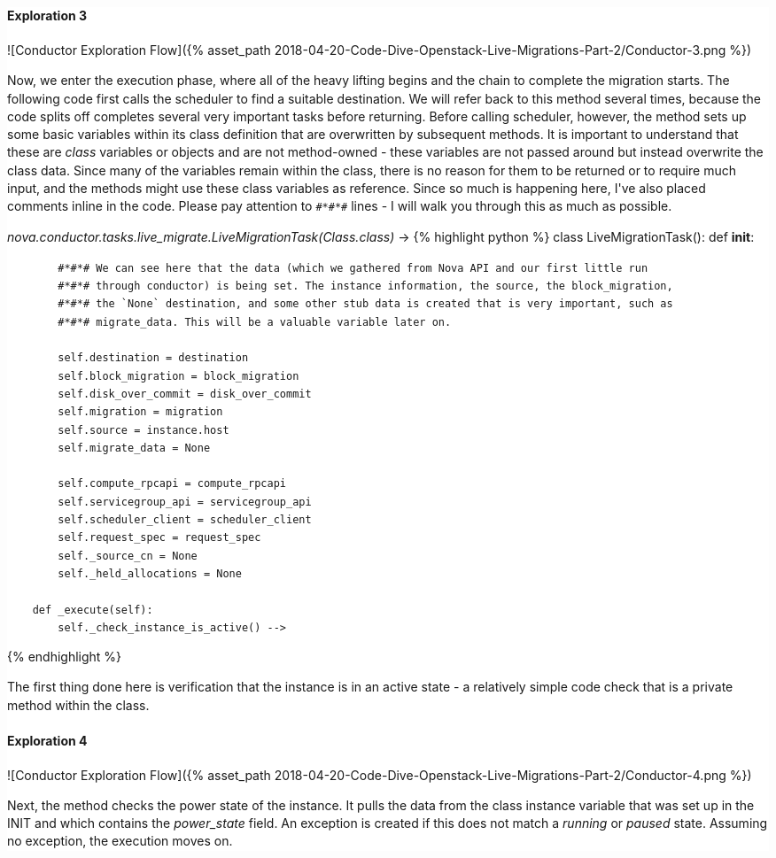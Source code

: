 #### Exploration 3

![Conductor Exploration Flow]({% asset_path 2018-04-20-Code-Dive-Openstack-Live-Migrations-Part-2/Conductor-3.png %})

Now, we enter the execution phase, where all of the heavy lifting begins and the chain to complete the migration starts. The following code first calls the scheduler to find a suitable destination. We will refer back to this method several times, because the code splits off completes several very important tasks before returning. Before calling scheduler, however, the method sets up some basic variables within its class definition that are overwritten by subsequent methods. It is important to understand that these are *class* variables or objects and are not method-owned - these variables are not passed around but instead overwrite the class data. Since many of the variables remain within the class, there is no reason for them to be returned or to require much input, and the methods might use these class variables as reference. Since so much is happening here, I've also placed comments inline in the code. Please pay attention to `#*#*#` lines - I will walk you through this as much as possible.
    
 *nova.conductor.tasks.live\_migrate.LiveMigrationTask(Class.class)* ->
{% highlight python %}
        class LiveMigrationTask():
        def __init__:
        
            #*#*# We can see here that the data (which we gathered from Nova API and our first little run 
            #*#*# through conductor) is being set. The instance information, the source, the block_migration,
            #*#*# the `None` destination, and some other stub data is created that is very important, such as
            #*#*# migrate_data. This will be a valuable variable later on.
            
            self.destination = destination
            self.block_migration = block_migration
            self.disk_over_commit = disk_over_commit
            self.migration = migration
            self.source = instance.host
            self.migrate_data = None

            self.compute_rpcapi = compute_rpcapi
            self.servicegroup_api = servicegroup_api
            self.scheduler_client = scheduler_client
            self.request_spec = request_spec
            self._source_cn = None
            self._held_allocations = None
            
        def _execute(self):
            self._check_instance_is_active() -->
{% endhighlight %}            

The first thing done here is verification that the instance is in an active state - a relatively simple code check that is a private method within the class. 

#### Exploration 4

![Conductor Exploration Flow]({% asset_path 2018-04-20-Code-Dive-Openstack-Live-Migrations-Part-2/Conductor-4.png %})

Next, the method checks the power state of the instance. It pulls the data from the class instance variable that was set up in the INIT and which contains the *power\_state* field. An exception is created if this does not match a *running* or *paused* state. Assuming no exception, the execution moves on.
    